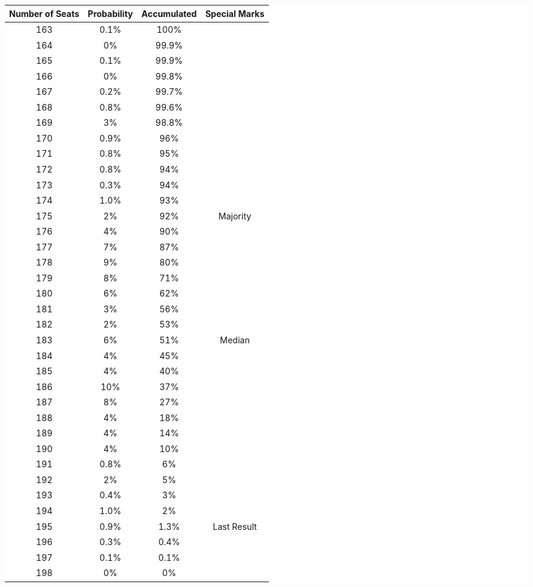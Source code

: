 | Number of Seats | Probability | Accumulated | Special Marks |
|:---------------:|:-----------:|:-----------:|:-------------:|
| 163 | 0.1% | 100% |  |
| 164 | 0% | 99.9% |  |
| 165 | 0.1% | 99.9% |  |
| 166 | 0% | 99.8% |  |
| 167 | 0.2% | 99.7% |  |
| 168 | 0.8% | 99.6% |  |
| 169 | 3% | 98.8% |  |
| 170 | 0.9% | 96% |  |
| 171 | 0.8% | 95% |  |
| 172 | 0.8% | 94% |  |
| 173 | 0.3% | 94% |  |
| 174 | 1.0% | 93% |  |
| 175 | 2% | 92% | Majority |
| 176 | 4% | 90% |  |
| 177 | 7% | 87% |  |
| 178 | 9% | 80% |  |
| 179 | 8% | 71% |  |
| 180 | 6% | 62% |  |
| 181 | 3% | 56% |  |
| 182 | 2% | 53% |  |
| 183 | 6% | 51% | Median |
| 184 | 4% | 45% |  |
| 185 | 4% | 40% |  |
| 186 | 10% | 37% |  |
| 187 | 8% | 27% |  |
| 188 | 4% | 18% |  |
| 189 | 4% | 14% |  |
| 190 | 4% | 10% |  |
| 191 | 0.8% | 6% |  |
| 192 | 2% | 5% |  |
| 193 | 0.4% | 3% |  |
| 194 | 1.0% | 2% |  |
| 195 | 0.9% | 1.3% | Last Result |
| 196 | 0.3% | 0.4% |  |
| 197 | 0.1% | 0.1% |  |
| 198 | 0% | 0% |  |
